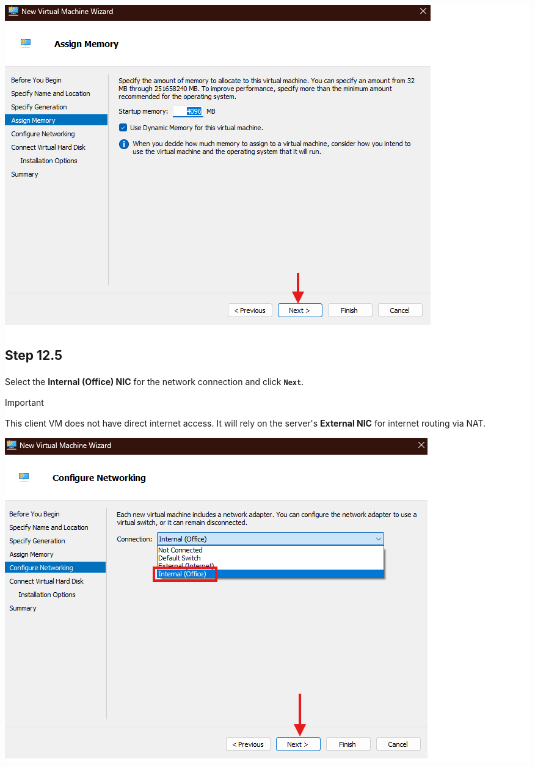 ![image](Images/102.png)

## **Step 12.5**  
Select the **Internal (Office) NIC** for the network connection and click **`Next`**.  

> [!IMPORTANT]  
> This client VM does not have direct internet access. It will rely on the server's **External NIC** for internet routing via NAT.
 
![image](Images/103.png)
